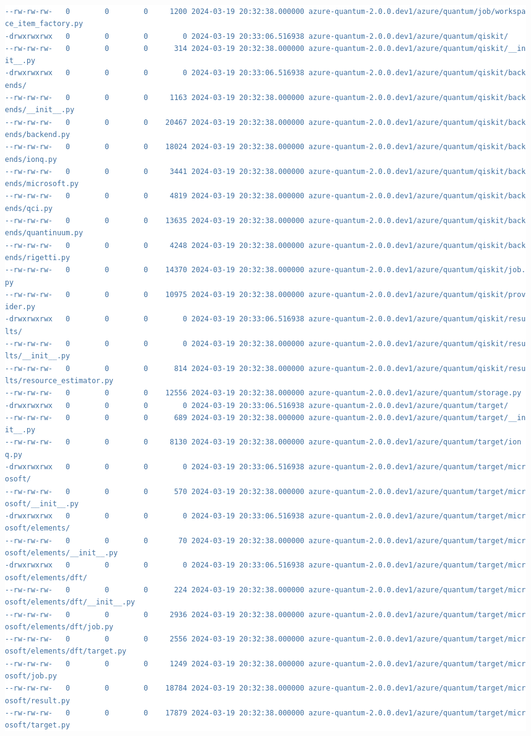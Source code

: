 ```diff
--rw-rw-rw-   0        0        0     1200 2024-03-19 20:32:38.000000 azure-quantum-2.0.0.dev1/azure/quantum/job/workspace_item_factory.py
-drwxrwxrwx   0        0        0        0 2024-03-19 20:33:06.516938 azure-quantum-2.0.0.dev1/azure/quantum/qiskit/
--rw-rw-rw-   0        0        0      314 2024-03-19 20:32:38.000000 azure-quantum-2.0.0.dev1/azure/quantum/qiskit/__init__.py
-drwxrwxrwx   0        0        0        0 2024-03-19 20:33:06.516938 azure-quantum-2.0.0.dev1/azure/quantum/qiskit/backends/
--rw-rw-rw-   0        0        0     1163 2024-03-19 20:32:38.000000 azure-quantum-2.0.0.dev1/azure/quantum/qiskit/backends/__init__.py
--rw-rw-rw-   0        0        0    20467 2024-03-19 20:32:38.000000 azure-quantum-2.0.0.dev1/azure/quantum/qiskit/backends/backend.py
--rw-rw-rw-   0        0        0    18024 2024-03-19 20:32:38.000000 azure-quantum-2.0.0.dev1/azure/quantum/qiskit/backends/ionq.py
--rw-rw-rw-   0        0        0     3441 2024-03-19 20:32:38.000000 azure-quantum-2.0.0.dev1/azure/quantum/qiskit/backends/microsoft.py
--rw-rw-rw-   0        0        0     4819 2024-03-19 20:32:38.000000 azure-quantum-2.0.0.dev1/azure/quantum/qiskit/backends/qci.py
--rw-rw-rw-   0        0        0    13635 2024-03-19 20:32:38.000000 azure-quantum-2.0.0.dev1/azure/quantum/qiskit/backends/quantinuum.py
--rw-rw-rw-   0        0        0     4248 2024-03-19 20:32:38.000000 azure-quantum-2.0.0.dev1/azure/quantum/qiskit/backends/rigetti.py
--rw-rw-rw-   0        0        0    14370 2024-03-19 20:32:38.000000 azure-quantum-2.0.0.dev1/azure/quantum/qiskit/job.py
--rw-rw-rw-   0        0        0    10975 2024-03-19 20:32:38.000000 azure-quantum-2.0.0.dev1/azure/quantum/qiskit/provider.py
-drwxrwxrwx   0        0        0        0 2024-03-19 20:33:06.516938 azure-quantum-2.0.0.dev1/azure/quantum/qiskit/results/
--rw-rw-rw-   0        0        0        0 2024-03-19 20:32:38.000000 azure-quantum-2.0.0.dev1/azure/quantum/qiskit/results/__init__.py
--rw-rw-rw-   0        0        0      814 2024-03-19 20:32:38.000000 azure-quantum-2.0.0.dev1/azure/quantum/qiskit/results/resource_estimator.py
--rw-rw-rw-   0        0        0    12556 2024-03-19 20:32:38.000000 azure-quantum-2.0.0.dev1/azure/quantum/storage.py
-drwxrwxrwx   0        0        0        0 2024-03-19 20:33:06.516938 azure-quantum-2.0.0.dev1/azure/quantum/target/
--rw-rw-rw-   0        0        0      689 2024-03-19 20:32:38.000000 azure-quantum-2.0.0.dev1/azure/quantum/target/__init__.py
--rw-rw-rw-   0        0        0     8130 2024-03-19 20:32:38.000000 azure-quantum-2.0.0.dev1/azure/quantum/target/ionq.py
-drwxrwxrwx   0        0        0        0 2024-03-19 20:33:06.516938 azure-quantum-2.0.0.dev1/azure/quantum/target/microsoft/
--rw-rw-rw-   0        0        0      570 2024-03-19 20:32:38.000000 azure-quantum-2.0.0.dev1/azure/quantum/target/microsoft/__init__.py
-drwxrwxrwx   0        0        0        0 2024-03-19 20:33:06.516938 azure-quantum-2.0.0.dev1/azure/quantum/target/microsoft/elements/
--rw-rw-rw-   0        0        0       70 2024-03-19 20:32:38.000000 azure-quantum-2.0.0.dev1/azure/quantum/target/microsoft/elements/__init__.py
-drwxrwxrwx   0        0        0        0 2024-03-19 20:33:06.516938 azure-quantum-2.0.0.dev1/azure/quantum/target/microsoft/elements/dft/
--rw-rw-rw-   0        0        0      224 2024-03-19 20:32:38.000000 azure-quantum-2.0.0.dev1/azure/quantum/target/microsoft/elements/dft/__init__.py
--rw-rw-rw-   0        0        0     2936 2024-03-19 20:32:38.000000 azure-quantum-2.0.0.dev1/azure/quantum/target/microsoft/elements/dft/job.py
--rw-rw-rw-   0        0        0     2556 2024-03-19 20:32:38.000000 azure-quantum-2.0.0.dev1/azure/quantum/target/microsoft/elements/dft/target.py
--rw-rw-rw-   0        0        0     1249 2024-03-19 20:32:38.000000 azure-quantum-2.0.0.dev1/azure/quantum/target/microsoft/job.py
--rw-rw-rw-   0        0        0    18784 2024-03-19 20:32:38.000000 azure-quantum-2.0.0.dev1/azure/quantum/target/microsoft/result.py
--rw-rw-rw-   0        0        0    17879 2024-03-19 20:32:38.000000 azure-quantum-2.0.0.dev1/azure/quantum/target/microsoft/target.py
```